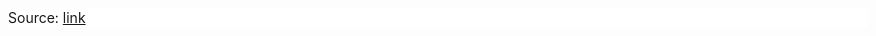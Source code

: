 [^7]: NE, 13 October 2020, at 38/4 – 5.

[^8]: NE, 13 October 2020, at 27/3 – 22.

[^9]: NE, 13 October 2020, at 28/16 – 18.

[^10]: Exhibit P4, Page 10.

[^11]: Exhibit D5.

[^12]: NE, 13 October 2020, at 67/17 – 32.

[^13]: NE, 13 October 2020, at 73/30 – 31.

[^14]: NE, 14 October 2020, at 10/12.

[^15]: NE, 14 October 2020, at 8/7 – 15.

[^16]: NE, 14 October 2020, at 45/15.

[^17]: NE, 14 October 2020, at 12/7 – 29.

[^18]: NE 14 October 2020, at 49/5.

[^19]: NE, 14 October 2020, from 14/28 to 15/3.

[^20]: NE, 14 October 2020, at 52/17.

[^21]: NE, 14 October 2020, at 18/25 – 32.

[^22]: NE, 14 October 2020, at 53/30.

[^23]: NE, 14 October 2020, at 19/23 – 31.

[^24]: NE, 14 October 2020, at 100/31 – 101/1.

[^25]: Exhibit P5.

[^26]: NE, 15 October 2020, from 22/3 to 25/21. Also see PW3’s police statement at Exhibit P7.

[^27]: NE, 15 October 2020, from 25/26 to 27/21.

[^28]: NE, 15 October 2020, at 6/30 – 32.

[^29]: NE, 15 October 2020, at 7/6.

[^30]: NE, 15 October 2020, at 28/22 – 30.

[^31]: NE, 15 October 2020, at 45/1 – 2.

[^32]: NE, 15 October 2020, at 9/ 22 – 28.

[^33]: NE, 16 October 2020, at 30/27-32.

[^34]: NE, 16 October 2020, at 32/1-10.

[^35]: NE, 16 October 2020, at 39/22.

[^36]: NE, 20 October 2020, at 14/16.

[^37]: NE, 20 October 2020, at 22/17-19 and Exhibit P5.

[^38]: NE, 20 October 2020, at 29/1-5.

[^39]: NE, 16 October 2020, at 38/13-25 and 59/21.

[^40]: NE, 16 October 2020, at 62/31 – 32.

[^41]: NE, 13 October 2017 at 13/5.

[^42]: NE, 13 October 2017 at 15/32.

[^43]: NE, 13 October 2017 at 16/6.

[^44]: NE, 13 October 2017 at 13/17 and 17/11.

[^45]: See Exhibit P3. Police report filed by V1.

[^46]: NE, 13 October 2020, at 12/14 – 15.

[^47]: NE, 13 October 2020, at 62/18 – 27.

[^48]: NE, 13 October 2020, at 27/7 – 22.

[^49]: NE, 13 October 2020, at 90/4 and 97/25.

[^50]: Exhibits D2, D3 and D4.

[^51]: NE, 13 October 2020, at 38/1 – 4.

[^52]: Exhibit P3.

[^53]: NE, 13 October 2020, at 96/14 – 18.

[^54]: NE, 15 October 2020, at 10/20 – 22.

[^55]: NE, 14 October 2020, at 98/8 – 9.

[^56]: For example, see NE, 13 October 2020, at 73/30 – 32.

[^57]: See Exhibit P4, for 4, 8 & 13 November 2017.

[^58]: NE, 13 October 2020, at 69/28.

[^59]: NE, 13 October 2020, at 74/5 – 14.

[^60]: NE, 13 October 2020, at 20/2 – 29.

[^61]: Exhibit P7.

[^62]: NE, 14 October 2020, at 95/5.

[^63]: Exhibit P6.

[^64]: Exhibit P4, photos of the POS System record taken by V2 shows _only_ the record for 4, 5, 7, 8 & 13 November 2017 for the relevant period i.e. 1 – 17 November 2017.

[^65]: Exhibit D7, accused’s own records derived from POS records.

[^66]: NE, 20 October 2020, at 74/3.

[^67]: NE, 14 October 2020, at 77/32.

[^68]: NE, 14 October 2020, at 81/4.

[^69]: Per Exhibit P6, V2 likely to have worked till past 1434 hrs, based on WhatsApp record.

[^70]: NE, 14 October 2020, at 82/20.

[^71]: NE, 14 October 2020, at 74/26.

[^72]:  All references here are from the NE on 14 October 2020.

[^73]: NE, 14 October 2020, at 88/10 – 32.

[^74]: NE, 14 October 2020, at 91/5.

[^75]: NE, 20 October 2020, at 99/9.

[^76]: Exhibit P6, see WhatsApp messages for 15 November 2017 from 1427 hrs to 1434 hrs.

[^77]: NE, 15 October 2020, at 10/8 – 10.

[^78]: NE, 14 October 2020, at 52/5.

[^79]: NE, 14 October 2020, at 83/21 – 22.

[^80]: Exhibit P7, Page 2, A6.

[^81]: NE, 15 October 2020, at 23/13 – 15.

[^82]: NE, 15 October 2020, at 24/31 – 32.

[^83]: NE, 13 October 2020, at 26/22 – 23.

[^84]: NE, 15 October 2020, at 27/15 – 17.

[^85]: NE, 15 October 2020, at 58/11 – 13.

[^86]: NE, 15 October 2020, at 62/10.

[^87]: Defence Closing Submissions at \[138\].

[^88]: NE, 15 October 2020, at 20/4 – 8 and at Exhibit P7, Page 2, A6.

[^89]: NE, 15 October 2020, at 12/22 – 32.

[^90]: NE, 15 October 2020, at 74/22.

[^91]: Exhibits P9 and D7.

[^92]: NE, 15 October 2020, at 9/16 – 18.

[^93]: NE, 15 October 2020, at 12/7 – 14.

[^94]: NE, 15 October 2020 at 104/10 – 12.


Source: [link](https://www.lawnet.sg:443/lawnet/web/lawnet/free-resources?p_p_id=freeresources_WAR_lawnet3baseportlet&p_p_lifecycle=1&p_p_state=normal&p_p_mode=view&_freeresources_WAR_lawnet3baseportlet_action=openContentPage&_freeresources_WAR_lawnet3baseportlet_docId=%2FJudgment%2F26252-SSP.xml)

[^1]: Notes of Evidence (“NE”), 13 October 2020, at 69/19 – 24 and 14 October 2020, at 83/21 – 22.
[^2]: NE, 13 October 2020, at 12/24 – 28, 15/13 and 15/16 – 17.
[^3]: NE, 13 October 2020 at 17/30.
[^4]: NE, 13 October 2020 at 18/11 – 19 and 19/6.
[^5]: NE ,13 October 2020, at 86/10 – 17.
[^6]: NE, 13 October 2020, at 26/22 – 23.